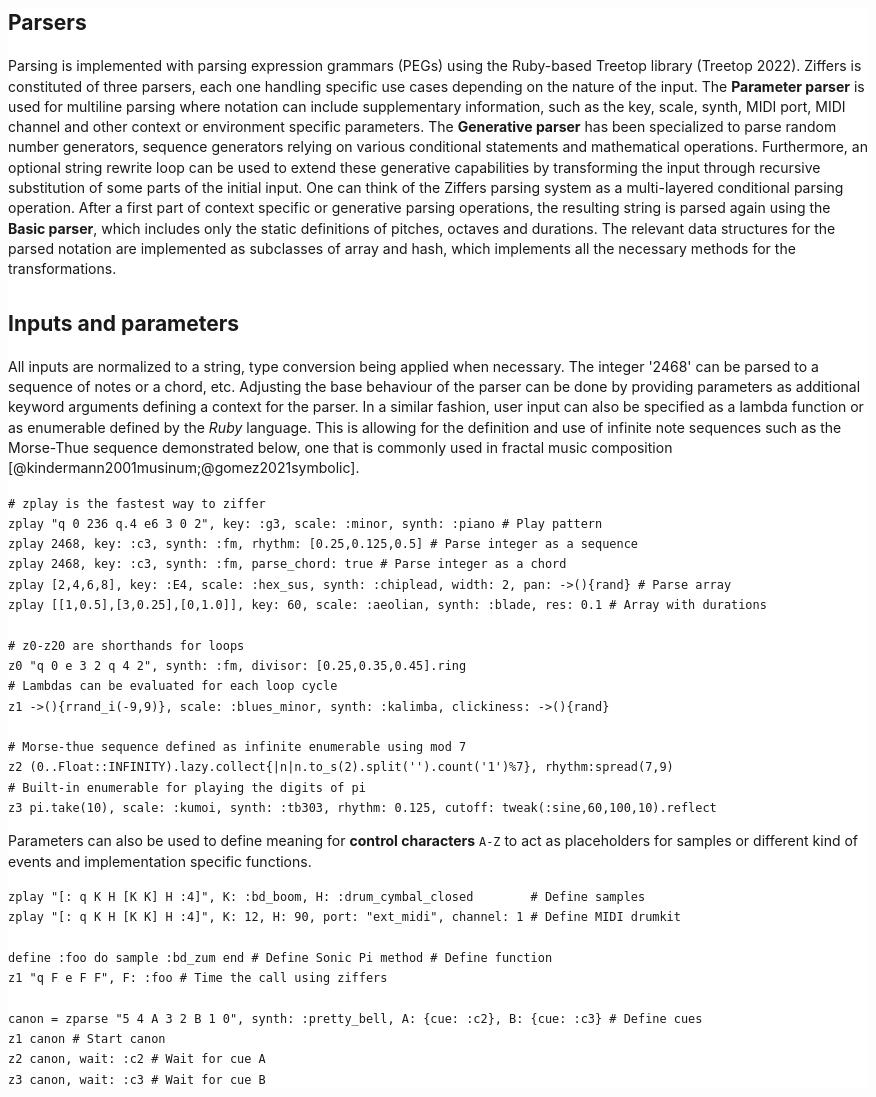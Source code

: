 ## Parsers

Parsing is implemented with parsing expression grammars (PEGs) using the Ruby-based Treetop library (Treetop 2022). Ziffers is constituted of three parsers, each one handling specific use cases depending on the nature of the input. The **Parameter parser** is used for multiline parsing where notation can include supplementary information, such as the key, scale, synth, MIDI port, MIDI channel and other context or environment specific parameters. The **Generative parser** has been specialized to parse random number generators, sequence generators relying on various conditional statements and mathematical operations. Furthermore, an optional string rewrite loop can be used to extend these generative capabilities by transforming the input through recursive substitution of some parts of the initial input. One can think of the Ziffers parsing system as a multi-layered conditional parsing operation. After a first part of context specific or generative parsing operations, the resulting string is parsed again using the **Basic parser**, which includes only the static definitions of pitches, octaves and durations. The relevant data structures for the parsed notation are implemented as subclasses of array and hash, which implements all the necessary methods for the transformations.

## Inputs and parameters

All inputs are normalized to a string, type conversion being applied when necessary. The integer '2468' can be parsed to a sequence of notes or a chord, etc. Adjusting the base behaviour of the parser can be done by providing parameters as additional keyword arguments defining a context for the parser. In a similar fashion, user input can also be specified as a lambda function or as enumerable defined by the *Ruby* language. This is allowing for the definition and use of infinite note sequences such as the Morse-Thue sequence demonstrated below, one that is commonly used in fractal music composition [@kindermann2001musinum;@gomez2021symbolic].

~~~~ {.js}
# zplay is the fastest way to ziffer
zplay "q 0 236 q.4 e6 3 0 2", key: :g3, scale: :minor, synth: :piano # Play pattern
zplay 2468, key: :c3, synth: :fm, rhythm: [0.25,0.125,0.5] # Parse integer as a sequence
zplay 2468, key: :c3, synth: :fm, parse_chord: true # Parse integer as a chord
zplay [2,4,6,8], key: :E4, scale: :hex_sus, synth: :chiplead, width: 2, pan: ->(){rand} # Parse array
zplay [[1,0.5],[3,0.25],[0,1.0]], key: 60, scale: :aeolian, synth: :blade, res: 0.1 # Array with durations

# z0-z20 are shorthands for loops
z0 "q 0 e 3 2 q 4 2", synth: :fm, divisor: [0.25,0.35,0.45].ring
# Lambdas can be evaluated for each loop cycle
z1 ->(){rrand_i(-9,9)}, scale: :blues_minor, synth: :kalimba, clickiness: ->(){rand}

# Morse-thue sequence defined as infinite enumerable using mod 7
z2 (0..Float::INFINITY).lazy.collect{|n|n.to_s(2).split('').count('1')%7}, rhythm:spread(7,9)
# Built-in enumerable for playing the digits of pi
z3 pi.take(10), scale: :kumoi, synth: :tb303, rhythm: 0.125, cutoff: tweak(:sine,60,100,10).reflect
~~~~

Parameters can also be used to define meaning for **control characters** `A-Z` to act as placeholders for samples or different kind of events and implementation specific functions.

~~~~ {.js}
zplay "[: q K H [K K] H :4]", K: :bd_boom, H: :drum_cymbal_closed        # Define samples
zplay "[: q K H [K K] H :4]", K: 12, H: 90, port: "ext_midi", channel: 1 # Define MIDI drumkit

define :foo do sample :bd_zum end # Define Sonic Pi method # Define function
z1 "q F e F F", F: :foo # Time the call using ziffers

canon = zparse "5 4 A 3 2 B 1 0", synth: :pretty_bell, A: {cue: :c2}, B: {cue: :c3} # Define cues
z1 canon # Start canon
z2 canon, wait: :c2 # Wait for cue A
z3 canon, wait: :c3 # Wait for cue B
~~~~
